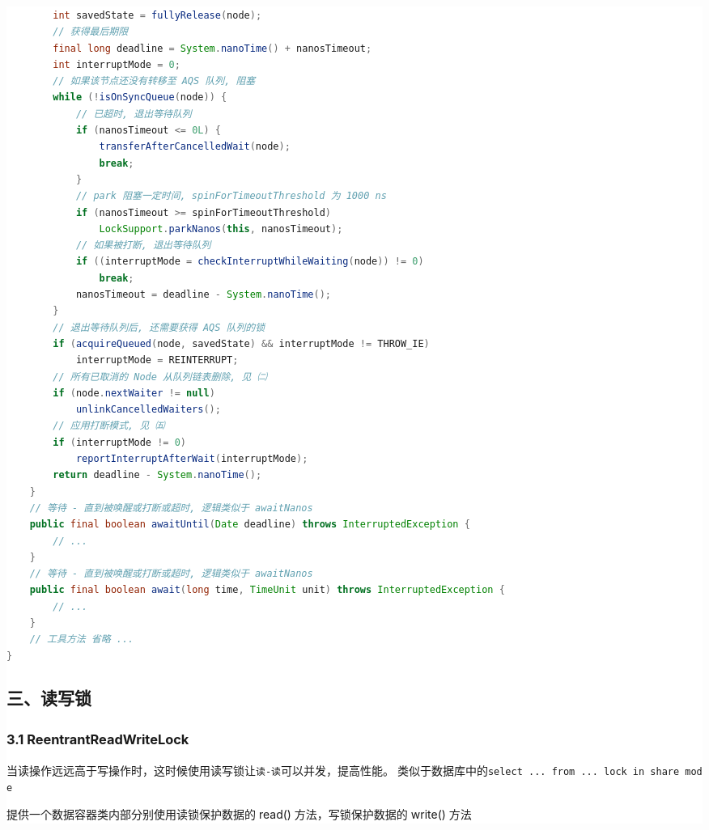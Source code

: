 ```java
        int savedState = fullyRelease(node);
        // 获得最后期限
        final long deadline = System.nanoTime() + nanosTimeout;
        int interruptMode = 0;
        // 如果该节点还没有转移至 AQS 队列, 阻塞
        while (!isOnSyncQueue(node)) {
            // 已超时, 退出等待队列
            if (nanosTimeout <= 0L) {
                transferAfterCancelledWait(node);
                break;
            }
            // park 阻塞一定时间, spinForTimeoutThreshold 为 1000 ns
            if (nanosTimeout >= spinForTimeoutThreshold)
                LockSupport.parkNanos(this, nanosTimeout);
            // 如果被打断, 退出等待队列
            if ((interruptMode = checkInterruptWhileWaiting(node)) != 0)
                break;
            nanosTimeout = deadline - System.nanoTime();
        }
        // 退出等待队列后, 还需要获得 AQS 队列的锁
        if (acquireQueued(node, savedState) && interruptMode != THROW_IE)
            interruptMode = REINTERRUPT;
        // 所有已取消的 Node 从队列链表删除, 见 ㈡
        if (node.nextWaiter != null)
            unlinkCancelledWaiters();
        // 应用打断模式, 见 ㈤
        if (interruptMode != 0)
            reportInterruptAfterWait(interruptMode);
        return deadline - System.nanoTime();
    }
    // 等待 - 直到被唤醒或打断或超时, 逻辑类似于 awaitNanos
    public final boolean awaitUntil(Date deadline) throws InterruptedException {
        // ...
    }
    // 等待 - 直到被唤醒或打断或超时, 逻辑类似于 awaitNanos
    public final boolean await(long time, TimeUnit unit) throws InterruptedException {
        // ...
    }
    // 工具方法 省略 ...
}
```



## 三、读写锁

### 3.1 ReentrantReadWriteLock

当读操作远远高于写操作时，这时候使用读写锁让`读-读`可以并发，提高性能。 类似于数据库中的`select ... from ... lock in share mode`

提供一个数据容器类内部分别使用读锁保护数据的 read() 方法，写锁保护数据的 write() 方法
